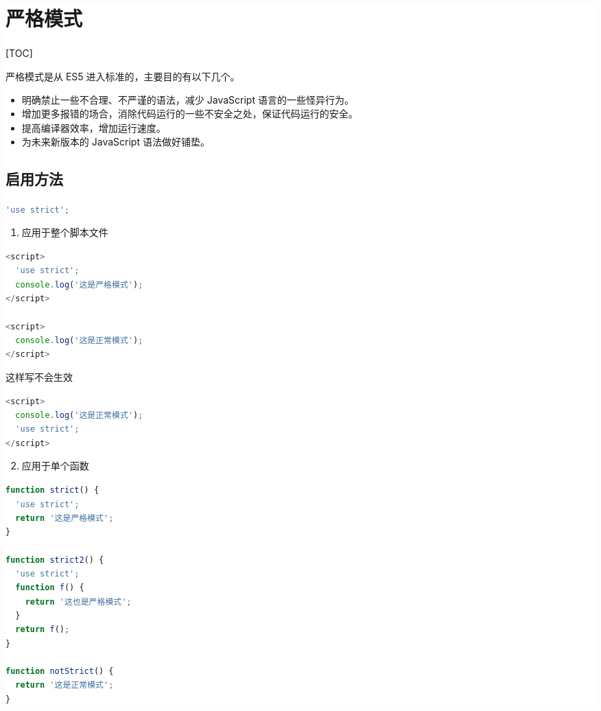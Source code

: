 # 严格模式

[TOC]

严格模式是从 ES5 进入标准的，主要目的有以下几个。

- 明确禁止一些不合理、不严谨的语法，减少 JavaScript 语言的一些怪异行为。
- 增加更多报错的场合，消除代码运行的一些不安全之处，保证代码运行的安全。
- 提高编译器效率，增加运行速度。
- 为未来新版本的 JavaScript 语法做好铺垫。

## 启用方法

```javascript
'use strict';
```

1. 应用于整个脚本文件

```javascript
<script>
  'use strict';
  console.log('这是严格模式');
</script>

<script>
  console.log('这是正常模式');
</script>
```

这样写不会生效

```javascript
<script>
  console.log('这是正常模式');
  'use strict';
</script>
```

2. 应用于单个函数

```javascript
function strict() {
  'use strict';
  return '这是严格模式';
}

function strict2() {
  'use strict';
  function f() {
    return '这也是严格模式';
  }
  return f();
}

function notStrict() {
  return '这是正常模式';
}
```
